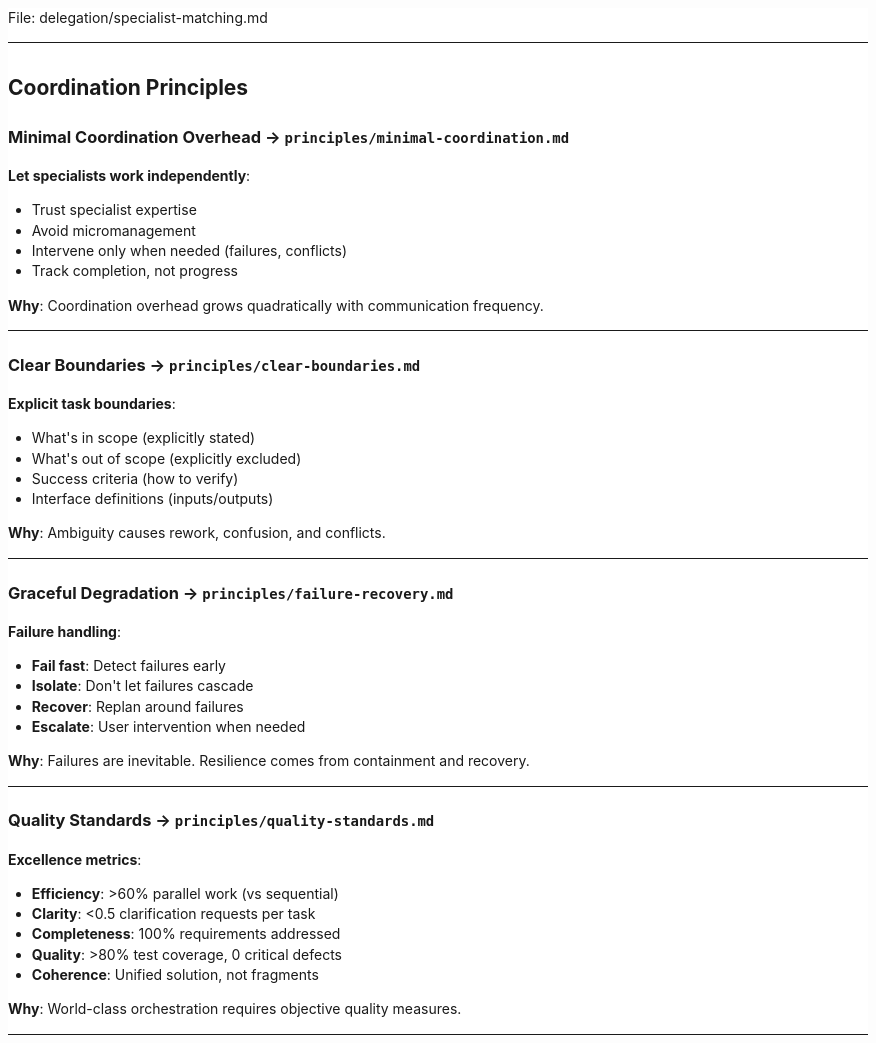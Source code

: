 File: delegation/specialist-matching.md

---

## Coordination Principles

### Minimal Coordination Overhead → `principles/minimal-coordination.md`

**Let specialists work independently**:
- Trust specialist expertise
- Avoid micromanagement
- Intervene only when needed (failures, conflicts)
- Track completion, not progress

**Why**: Coordination overhead grows quadratically with communication frequency.

---

### Clear Boundaries → `principles/clear-boundaries.md`

**Explicit task boundaries**:
- What's in scope (explicitly stated)
- What's out of scope (explicitly excluded)
- Success criteria (how to verify)
- Interface definitions (inputs/outputs)

**Why**: Ambiguity causes rework, confusion, and conflicts.

---

### Graceful Degradation → `principles/failure-recovery.md`

**Failure handling**:
- **Fail fast**: Detect failures early
- **Isolate**: Don't let failures cascade
- **Recover**: Replan around failures
- **Escalate**: User intervention when needed

**Why**: Failures are inevitable. Resilience comes from containment and recovery.

---

### Quality Standards → `principles/quality-standards.md`

**Excellence metrics**:
- **Efficiency**: >60% parallel work (vs sequential)
- **Clarity**: <0.5 clarification requests per task
- **Completeness**: 100% requirements addressed
- **Quality**: >80% test coverage, 0 critical defects
- **Coherence**: Unified solution, not fragments

**Why**: World-class orchestration requires objective quality measures.

---